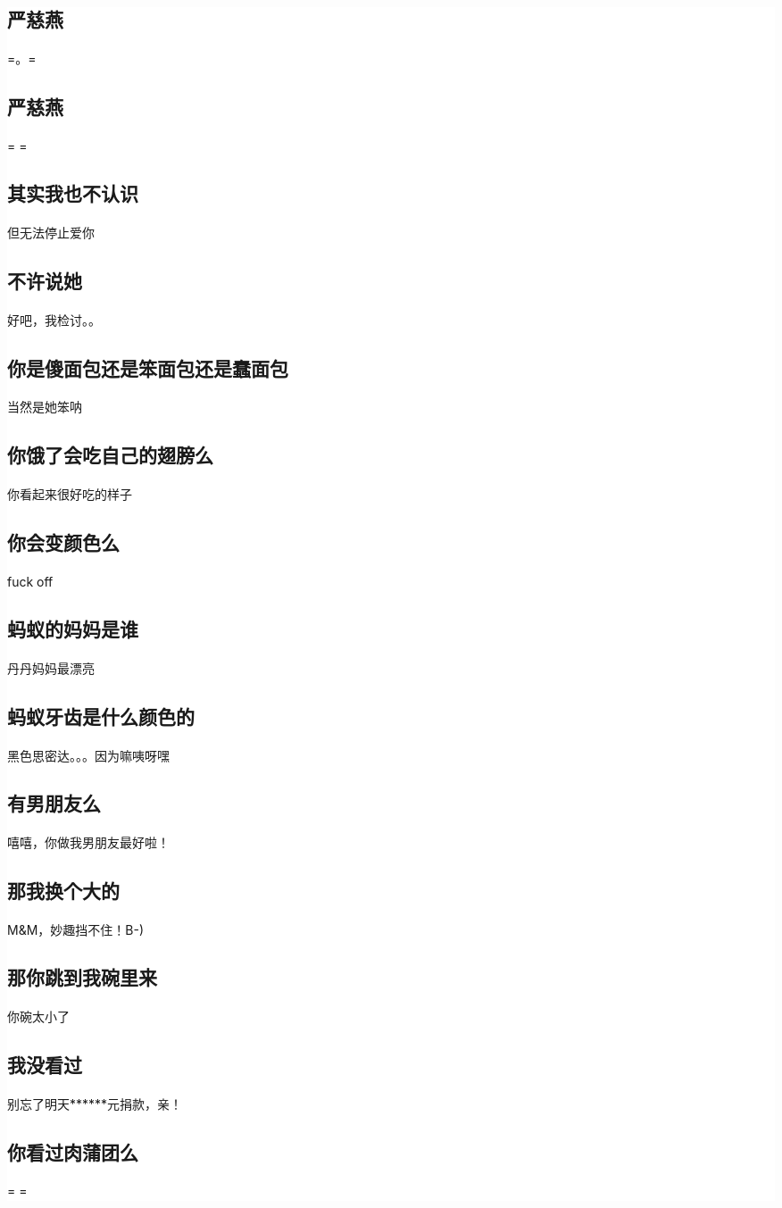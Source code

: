 ## 严慈燕
=。=

## 严慈燕
= =

## 其实我也不认识
但无法停止爱你

## 不许说她
好吧，我检讨。。

## 你是傻面包还是笨面包还是蠢面包
当然是她笨呐

## 你饿了会吃自己的翅膀么
你看起来很好吃的样子

## 你会变颜色么
fuck off

## 蚂蚁的妈妈是谁
丹丹妈妈最漂亮

## 蚂蚁牙齿是什么颜色的
黑色思密达。。。因为嘛咦呀嘿

## 有男朋友么
嘻嘻，你做我男朋友最好啦！

## 那我换个大的
M&M，妙趣挡不住！B-)

## 那你跳到我碗里来
你碗太小了

## 我没看过
别忘了明天******元捐款，亲！

## 你看过肉蒲团么
= =
